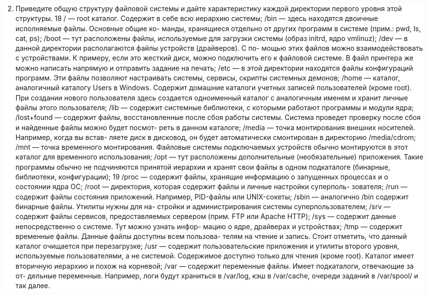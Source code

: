 
 2. Приведите общую структуру файловой системы и дайте характеристику
каждой директории первого уровня этой структуры.
18
/ — root каталог. Содержит в себе всю иерархию системы;
/bin — здесь находятся двоичные исполняемые файлы. Основные общие ко-
манды, хранящиеся отдельно от других программ в системе (прим.: pwd, ls, cat,
ps);
/boot — тут расположены файлы, используемые для загрузки системы (образ
initrd, ядро vmlinuz);
/dev — в данной директории располагаются файлы устройств (драйверов). С по-
мощью этих файлов можно взаимодействовать с устройствами. К примеру, если
это жесткий диск, можно подключить его к файловой системе. В файл принтера
же можно написать напрямую и отправить задание на печать;
/etc — в этой директории находятся файлы конфигураций программ. Эти файлы
позволяют настраивать системы, сервисы, скрипты системных демонов;
/home — каталог, аналогичный каталогу Users в Windows. Содержит домашние
каталоги учетных записей пользователей (кроме root). При создании нового
пользователя здесь создается одноименный каталог с аналогичным именем и
хранит личные файлы этого пользователя;
/lib — содержит системные библиотеки, с которыми работают программы и
модули ядра;
/lost+found — содержит файлы, восстановленные после сбоя работы системы.
Система проведет проверку после сбоя и найденные файлы можно будет посмот-
реть в данном каталоге;
/media — точка монтирования внешних носителей. Например, когда вы встав-
ляете диск в дисковод, он будет автоматически смонтирован в директорию
/media/cdrom;
/mnt — точка временного монтирования. Файловые системы подключаемых
устройств обычно монтируются в этот каталог для временного использования;
/opt — тут расположены дополнительные (необязательные) приложения. Такие
программы обычно не подчиняются принятой иерархии и хранят свои файлы в
одном подкаталоге (бинарные, библиотеки, конфигурации);
19
/proc — содержит файлы, хранящие информацию о запущенных процессах и о
состоянии ядра ОС;
/root — директория, которая содержит файлы и личные настройки суперполь-
зователя;
/run — содержит файлы состояния приложений. Например, PID-файлы или
UNIX-сокеты;
/sbin — аналогично /bin содержит бинарные файлы. Утилиты нужны для на-
стройки и администрирования системы суперпользователем;
/srv — содержит файлы сервисов, предоставляемых сервером (прим. FTP или
Apache HTTP);
/sys — содержит данные непосредственно о системе. Тут можно узнать инфор-
мацию о ядре, драйверах и устройствах;
/tmp — содержит временные файлы. Данные файлы доступны всем пользова-
телям на чтение и запись. Стоит отметить, что данный каталог очищается при
перезагрузке;
/usr — содержит пользовательские приложения и утилиты второго уровня,
используемые пользователями, а
не системой. Содержимое доступно только для чтения (кроме root). Каталог
имеет вторичную иерархию и похож на корневой;
/var — содержит переменные файлы. Имеет подкаталоги, отвечающие за от-
дельные переменные. Например, логи будут храниться в /var/log, кэш в /var/cache,
очереди заданий в /var/spool/ и так далее.
